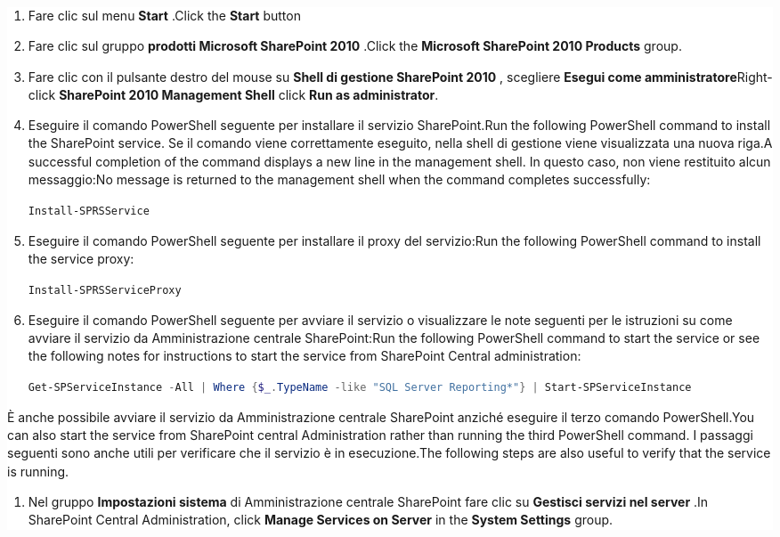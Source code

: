 1.  <span data-ttu-id="61f23-178">Fare clic sul menu **Start** .</span><span class="sxs-lookup"><span data-stu-id="61f23-178">Click the **Start** button</span></span>  
  
2.  <span data-ttu-id="61f23-179">Fare clic sul gruppo **prodotti Microsoft SharePoint 2010** .</span><span class="sxs-lookup"><span data-stu-id="61f23-179">Click the **Microsoft SharePoint 2010 Products** group.</span></span>  
  
3.  <span data-ttu-id="61f23-180">Fare clic con il pulsante destro del mouse su **Shell di gestione SharePoint 2010** , scegliere **Esegui come amministratore**</span><span class="sxs-lookup"><span data-stu-id="61f23-180">Right-click **SharePoint 2010 Management Shell** click **Run as administrator**.</span></span>  
  
4.  <span data-ttu-id="61f23-181">Eseguire il comando PowerShell seguente per installare il servizio SharePoint.</span><span class="sxs-lookup"><span data-stu-id="61f23-181">Run the following PowerShell command to install the SharePoint service.</span></span> <span data-ttu-id="61f23-182">Se il comando viene correttamente eseguito, nella shell di gestione viene visualizzata una nuova riga.</span><span class="sxs-lookup"><span data-stu-id="61f23-182">A successful completion of the command displays a new line in the management shell.</span></span> <span data-ttu-id="61f23-183">In questo caso, non viene restituito alcun messaggio:</span><span class="sxs-lookup"><span data-stu-id="61f23-183">No message is returned to the management shell when the command completes successfully:</span></span>  
  
    ```powershell
    Install-SPRSService  
    ```  
  
5.  <span data-ttu-id="61f23-184">Eseguire il comando PowerShell seguente per installare il proxy del servizio:</span><span class="sxs-lookup"><span data-stu-id="61f23-184">Run the following PowerShell command to install the service proxy:</span></span>  
  
    ```powershell
    Install-SPRSServiceProxy  
    ```  
  
6.  <span data-ttu-id="61f23-185">Eseguire il comando PowerShell seguente per avviare il servizio o visualizzare le note seguenti per le istruzioni su come avviare il servizio da Amministrazione centrale SharePoint:</span><span class="sxs-lookup"><span data-stu-id="61f23-185">Run the following PowerShell command to start the service or see the following notes for instructions to start the service from SharePoint Central administration:</span></span>  
  
    ```powershell
    Get-SPServiceInstance -All | Where {$_.TypeName -like "SQL Server Reporting*"} | Start-SPServiceInstance  
    ```  
  
 <span data-ttu-id="61f23-186">È anche possibile avviare il servizio da Amministrazione centrale SharePoint anziché eseguire il terzo comando PowerShell.</span><span class="sxs-lookup"><span data-stu-id="61f23-186">You can also start the service from SharePoint central Administration rather than running the third PowerShell command.</span></span> <span data-ttu-id="61f23-187">I passaggi seguenti sono anche utili per verificare che il servizio è in esecuzione.</span><span class="sxs-lookup"><span data-stu-id="61f23-187">The following steps are also useful to verify that the service is running.</span></span>  
  
1.  <span data-ttu-id="61f23-188">Nel gruppo **Impostazioni sistema** di Amministrazione centrale SharePoint fare clic su **Gestisci servizi nel server** .</span><span class="sxs-lookup"><span data-stu-id="61f23-188">In SharePoint Central Administration, click **Manage Services on Server** in the **System Settings** group.</span></span>  
  